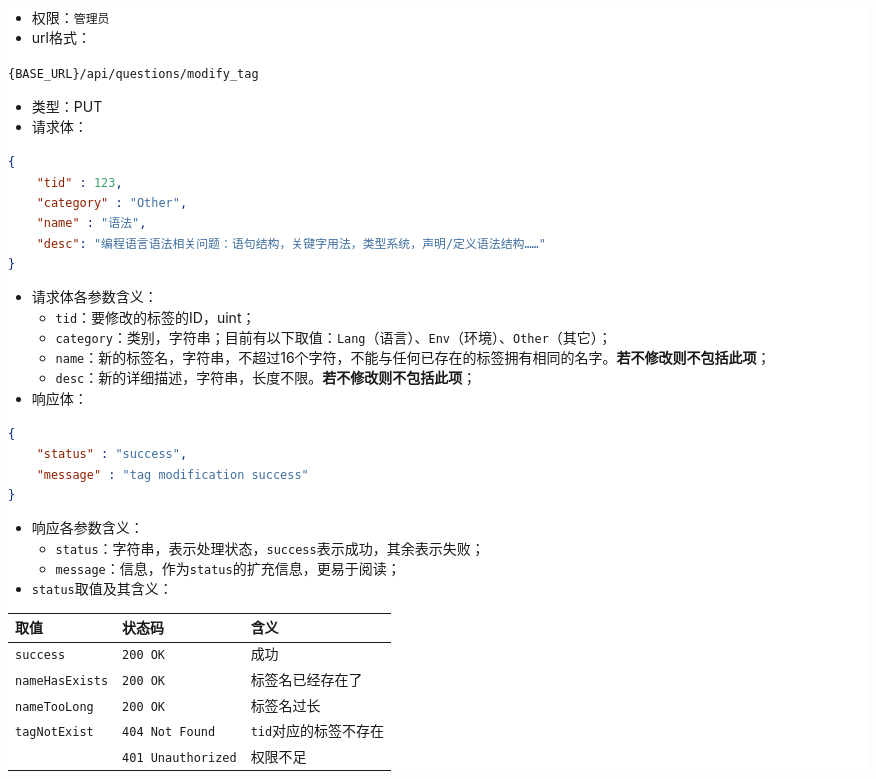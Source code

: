 * 权限：`管理员`
* url格式：

```
{BASE_URL}/api/questions/modify_tag
```
* 类型：PUT
* 请求体：

```JSON
{
    "tid" : 123,
    "category" : "Other",
    "name" : "语法",
    "desc": "编程语言语法相关问题：语句结构，关键字用法，类型系统，声明/定义语法结构……"
}
```
* 请求体各参数含义：
  * `tid`：要修改的标签的ID，uint；
  * `category`：类别，字符串；目前有以下取值：`Lang`（语言）、`Env`（环境）、`Other`（其它）；
  * `name`：新的标签名，字符串，不超过16个字符，不能与任何已存在的标签拥有相同的名字。**若不修改则不包括此项**；
  * `desc`：新的详细描述，字符串，长度不限。**若不修改则不包括此项**；
* 响应体：

```JSON
{
    "status" : "success",
    "message" : "tag modification success"
}
```
* 响应各参数含义：
  * `status`：字符串，表示处理状态，`success`表示成功，其余表示失败；
  * `message`：信息，作为`status`的扩充信息，更易于阅读；
* `status`取值及其含义：

|取值|状态码|含义|
|:-|:-|:-|
|`success`|`200 OK`|成功|
|`nameHasExists`|`200 OK`|标签名已经存在了|
|`nameTooLong`|`200 OK`|标签名过长|
|`tagNotExist`|`404 Not Found`|`tid`对应的标签不存在|
||`401 Unauthorized`|权限不足|












